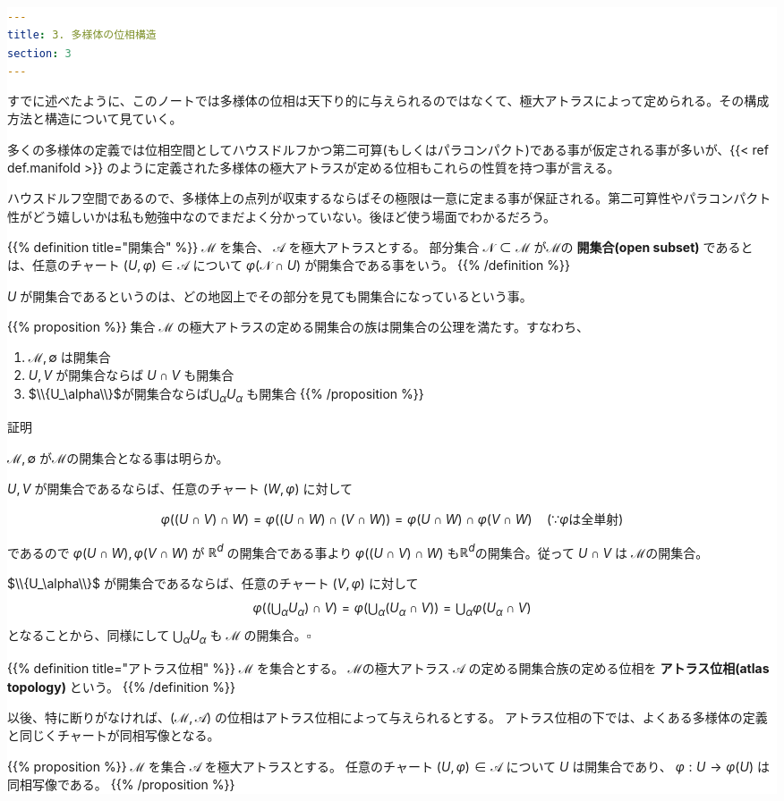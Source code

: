 ```yaml
---
title: 3. 多様体の位相構造
section: 3
---
```


すでに述べたように、このノートでは多様体の位相は天下り的に与えられるのではなくて、極大アトラスによって定められる。その構成方法と構造について見ていく。

多くの多様体の定義では位相空間としてハウスドルフかつ第二可算(もしくはパラコンパクト)である事が仮定される事が多いが、{{< ref def.manifold >}} のように定義された多様体の極大アトラスが定める位相もこれらの性質を持つ事が言える。

ハウスドルフ空間であるので、多様体上の点列が収束するならばその極限は一意に定まる事が保証される。第二可算性やパラコンパクト性がどう嬉しいかは私も勉強中なのでまだよく分かっていない。後ほど使う場面でわかるだろう。

{{% definition title="開集合" %}}
$\mathcal{M}$ を集合、 $\mathcal{A}$ を極大アトラスとする。
部分集合 $\mathcal{N}\subset \mathcal{M}$ が$\mathcal{M}$の **開集合(open subset)** であるとは、任意のチャート $(U,\varphi)\in \mathcal{A}$ について $\varphi(\mathcal{N}\cap U)$ が開集合である事をいう。
{{% /definition %}}

$U$ が開集合であるというのは、どの地図上でその部分を見ても開集合になっているという事。

{{% proposition %}}
集合 $\mathcal{M}$ の極大アトラスの定める開集合の族は開集合の公理を満たす。すなわち、

1. $\mathcal{M},\emptyset$ は開集合
2. $U,V$ が開集合ならば $U\cap V$ も開集合
3. $\\{U_\alpha\\}$が開集合ならば$\bigcup_\alpha U_\alpha$ も開集合
{{% /proposition %}}

証明

$\mathcal{M},\emptyset$ が$\mathcal{M}$の開集合となる事は明らか。

$U,V$ が開集合であるならば、任意のチャート $(W,\varphi)$ に対して

$$\varphi((U\cap V)\cap W) = \varphi((U\cap W)\cap (V\cap W)) = \varphi(U\cap W)\cap\varphi(V\cap W)\quad\text{($\because \varphi$は全単射)}$$

であるので $\varphi(U\cap W),\varphi(V\cap W)$ が $\mathbb{R}^d$ の開集合である事より $\varphi((U\cap V)\cap W)$ も$\mathbb{R}^d$の開集合。従って $U\cap V$ は $\mathcal{M}$の開集合。

$\\{U_\alpha\\}$ が開集合であるならば、任意のチャート $(V,\varphi)$ に対して
$$\varphi\left(\left(\bigcup_\alpha U_\alpha\right)\cap V\right) = \varphi\left(\bigcup_\alpha\left(U_\alpha\cap V\right)\right) = \bigcup_\alpha\varphi(U_\alpha\cap V)$$
となることから、同様にして $\bigcup_\alpha U_\alpha$ も $\mathcal{M}$ の開集合。$\square$

{{% definition title="アトラス位相" %}}
$\mathcal{M}$ を集合とする。 $\mathcal{M}$の極大アトラス $\mathcal{A}$ の定める開集合族の定める位相を **アトラス位相(atlas topology)** という。
{{% /definition %}}

以後、特に断りがなければ、$(\mathcal{M},\mathcal{A})$ の位相はアトラス位相によって与えられるとする。
アトラス位相の下では、よくある多様体の定義と同じくチャートが同相写像となる。

{{% proposition %}}
$\mathcal{M}$ を集合 $\mathcal{A}$ を極大アトラスとする。
任意のチャート $(U,\varphi)\in\mathcal{A}$ について $U$ は開集合であり、 $\varphi:U\rightarrow\varphi(U)$ は同相写像である。
{{% /proposition %}}
